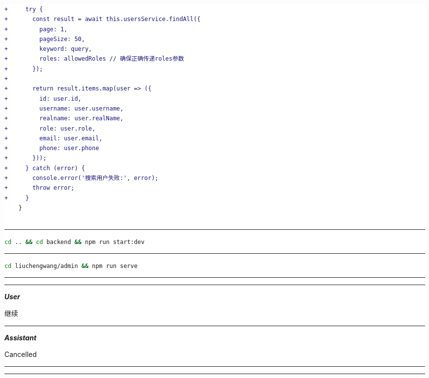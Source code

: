 ```diff
+     try {
+       const result = await this.usersService.findAll({
+         page: 1,
+         pageSize: 50,
+         keyword: query,
+         roles: allowedRoles // 确保正确传递roles参数
+       });
+       
+       return result.items.map(user => ({
+         id: user.id,
+         username: user.username,
+         realname: user.realName,
+         role: user.role,
+         email: user.email,
+         phone: user.phone
+       }));
+     } catch (error) {
+       console.error('搜索用户失败:', error);
+       throw error;
+     }
    }
  
```

---

```bash
cd .. && cd backend && npm run start:dev
```

---

```bash
cd liuchengwang/admin && npm run serve
```

---





---

_**User**_

继续

---

_**Assistant**_

Cancelled

---



---
